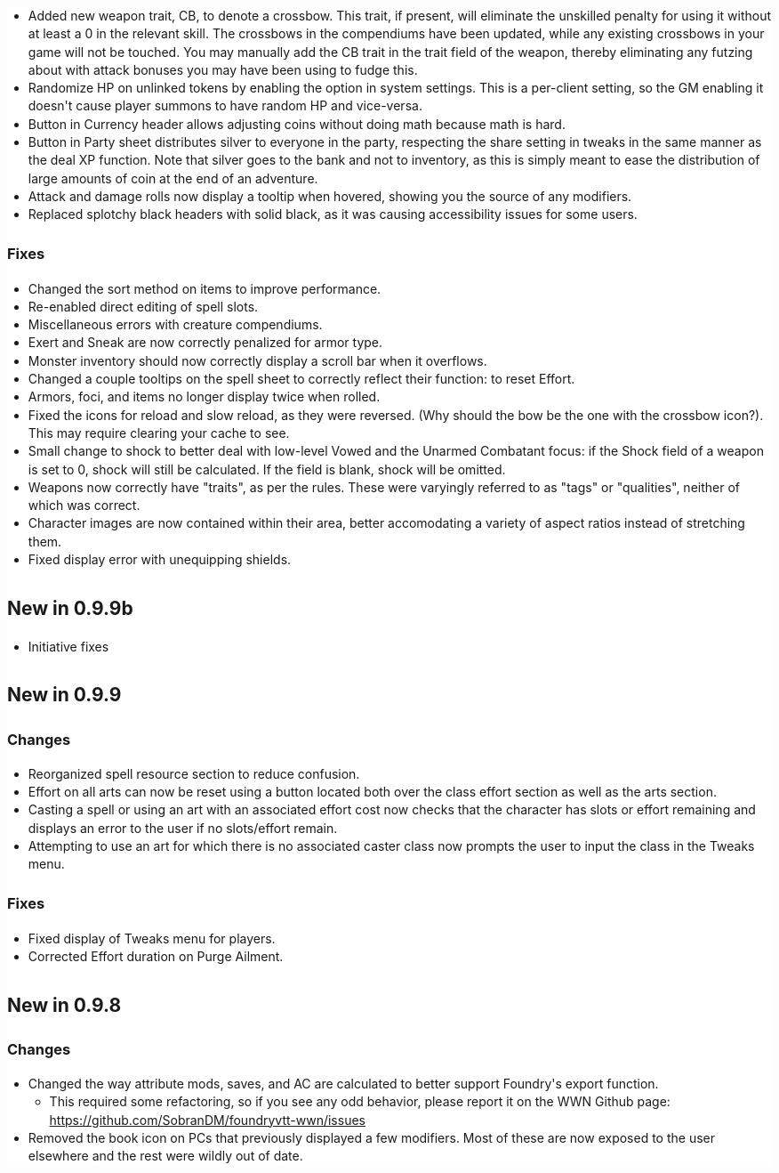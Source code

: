 * Added new weapon trait, CB, to denote a crossbow. This trait, if present, will eliminate the unskilled penalty for using it without at least a 0 in the relevant skill. The crossbows in the compendiums have been updated, while any existing crossbows in your game will not be touched. You may manually add the CB trait in the trait field of the weapon, thereby eliminating any futzing about with attack bonuses you may have been using to fudge this.
* Randomize HP on unlinked tokens by enabling the option in system settings. This is a per-client setting, so the GM enabling it doesn't cause player summons to have random HP and vice-versa.
* Button in Currency header allows adjusting coins without doing math because math is hard.
* Button in Party sheet distributes silver to everyone in the party, respecting the share setting in tweaks in the same manner as the deal XP function. Note that silver goes to the bank and not to inventory, as this is simply meant to ease the distribution of large amounts of coin at the end of an adventure.
* Attack and damage rolls now display a tooltip when hovered, showing you the source of any modifiers.
* Replaced splotchy black headers with solid black, as it was causing accessibility issues for some users.
### Fixes
* Changed the sort method on items to improve performance.
* Re-enabled direct editing of spell slots.
* Miscellaneous errors with creature compendiums.
* Exert and Sneak are now correctly penalized for armor type.
* Monster inventory should now correctly display a scroll bar when it overflows.
* Changed a couple tooltips on the spell sheet to correctly reflect their function: to reset Effort.
* Armors, foci, and items no longer display twice when rolled.
* Fixed the icons for reload and slow reload, as they were reversed. (Why should the bow be the one with the crossbow icon?). This may require clearing your cache to see.
* Small change to shock to better deal with low-level Vowed and the Unarmed Combatant focus: if the Shock field of a weapon is set to 0, shock will still be calculated. If the field is blank, shock will be omitted.
* Weapons now correctly have "traits", as per the rules. These were varyingly referred to as "tags" or "qualities", neither of which was correct.
* Character images are now contained within their area, better accomodating a variety of aspect ratios instead of stretching them.
* Fixed display error with unequipping shields.
## New in 0.9.9b
* Initiative fixes
## New in 0.9.9
### Changes
* Reorganized spell resource section to reduce confusion.
* Effort on all arts can now be reset using a button located both over the class effort section as well as the arts section.
* Casting a spell or using an art with an associated effort cost now checks that the character has slots or effort remaining and displays an error to the user if no slots/effort remain.
* Attempting to use an art for which there is no associated caster class now prompts the user to input the class in the Tweaks menu.
### Fixes
* Fixed display of Tweaks menu for players.
* Corrected Effort duration on Purge Ailment.
## New in 0.9.8
### Changes
* Changed the way attribute mods, saves, and AC are calculated to better support Foundry's export function.
  * This required some refactoring, so if you see any odd behavior, please report it on the WWN Github page: https://github.com/SobranDM/foundryvtt-wwn/issues
* Removed the book icon on PCs that previously displayed a few modifiers. Most of these are now exposed to the user elsewhere and the rest were wildly out of date.